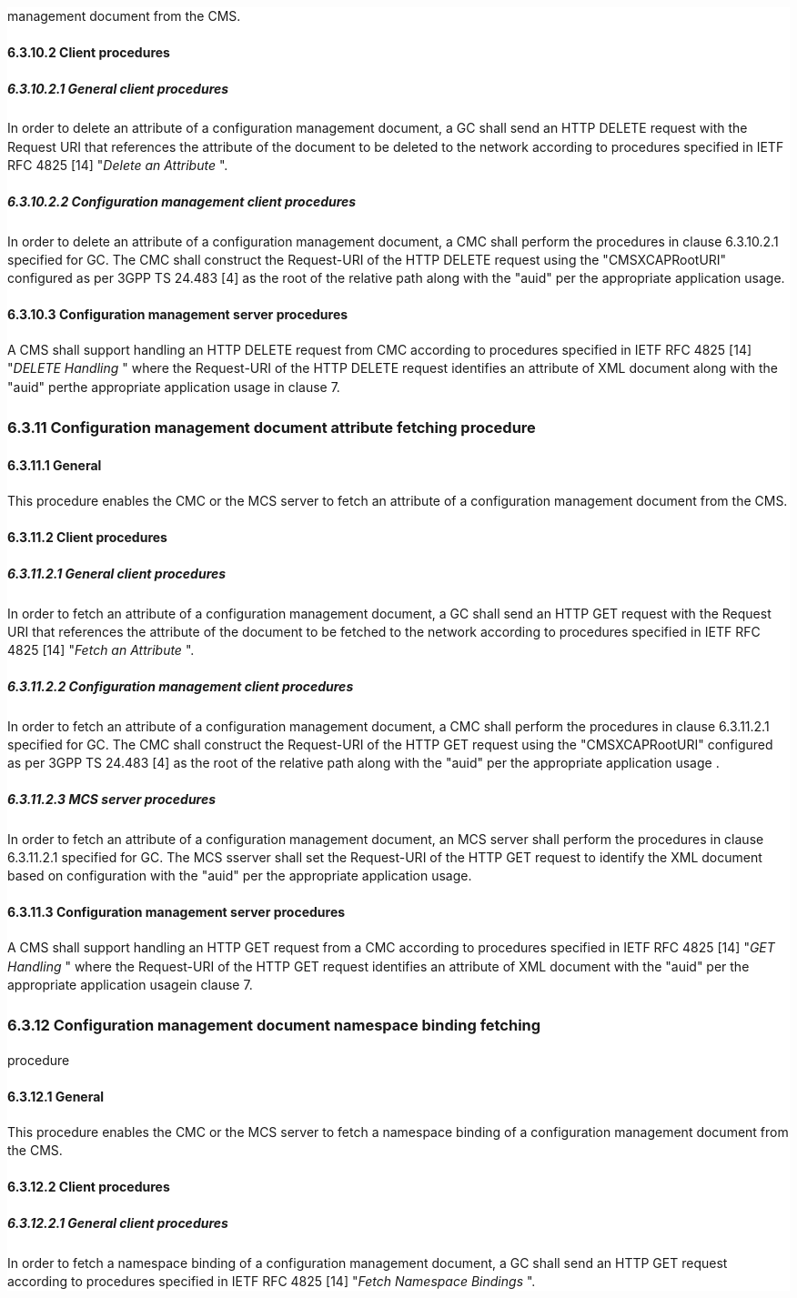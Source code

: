 management document from the CMS.
#### 6.3.10.2 Client procedures
##### 6.3.10.2.1 General client procedures
In order to delete an attribute of a configuration management document, a GC
shall send an HTTP DELETE request with the Request URI that references the
attribute of the document to be deleted to the network according to procedures
specified in IETF RFC 4825 [14] \"_Delete an Attribute_ \".
##### 6.3.10.2.2 Configuration management client procedures
In order to delete an attribute of a configuration management document, a CMC
shall perform the procedures in clause 6.3.10.2.1 specified for GC. The CMC
shall construct the Request-URI of the HTTP DELETE request using the
\"CMSXCAPRootURI\" configured as per 3GPP TS 24.483 [4] as the root of the
relative path along with the \"auid\" per the appropriate application usage.
#### 6.3.10.3 Configuration management server procedures
A CMS shall support handling an HTTP DELETE request from CMC according to
procedures specified in IETF RFC 4825 [14] \"_DELETE Handling_ \" where the
Request-URI of the HTTP DELETE request identifies an attribute of XML document
along with the \"auid\" perthe appropriate application usage in clause 7.
### 6.3.11 Configuration management document attribute fetching procedure
#### 6.3.11.1 General
This procedure enables the CMC or the MCS server to fetch an attribute of a
configuration management document from the CMS.
#### 6.3.11.2 Client procedures
##### 6.3.11.2.1 General client procedures
In order to fetch an attribute of a configuration management document, a GC
shall send an HTTP GET request with the Request URI that references the
attribute of the document to be fetched to the network according to procedures
specified in IETF RFC 4825 [14] \"_Fetch an Attribute_ \".
##### 6.3.11.2.2 Configuration management client procedures
In order to fetch an attribute of a configuration management document, a CMC
shall perform the procedures in clause 6.3.11.2.1 specified for GC. The CMC
shall construct the Request-URI of the HTTP GET request using the
\"CMSXCAPRootURI\" configured as per 3GPP TS 24.483 [4] as the root of the
relative path along with the \"auid\" per the appropriate application usage .
##### 6.3.11.2.3 MCS server procedures
In order to fetch an attribute of a configuration management document, an MCS
server shall perform the procedures in clause 6.3.11.2.1 specified for GC. The
MCS sserver shall set the Request-URI of the HTTP GET request to identify the
XML document based on configuration with the \"auid\" per the appropriate
application usage.
#### 6.3.11.3 Configuration management server procedures
A CMS shall support handling an HTTP GET request from a CMC according to
procedures specified in IETF RFC 4825 [14] \"_GET Handling_ \" where the
Request-URI of the HTTP GET request identifies an attribute of XML document
with the \"auid\" per the appropriate application usagein clause 7.
### 6.3.12 Configuration management document namespace binding fetching
procedure
#### 6.3.12.1 General
This procedure enables the CMC or the MCS server to fetch a namespace binding
of a configuration management document from the CMS.
#### 6.3.12.2 Client procedures
##### 6.3.12.2.1 General client procedures
In order to fetch a namespace binding of a configuration management document,
a GC shall send an HTTP GET request according to procedures specified in IETF
RFC 4825 [14] \"_Fetch Namespace Bindings_ \".